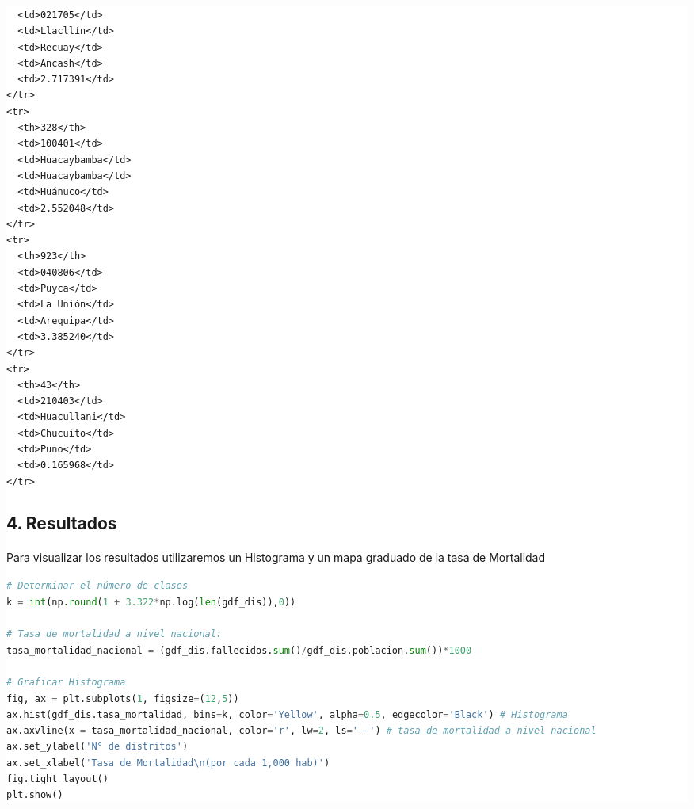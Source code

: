       <td>021705</td>
      <td>Llacllín</td>
      <td>Recuay</td>
      <td>Ancash</td>
      <td>2.717391</td>
    </tr>
    <tr>
      <th>328</th>
      <td>100401</td>
      <td>Huacaybamba</td>
      <td>Huacaybamba</td>
      <td>Huánuco</td>
      <td>2.552048</td>
    </tr>
    <tr>
      <th>923</th>
      <td>040806</td>
      <td>Puyca</td>
      <td>La Unión</td>
      <td>Arequipa</td>
      <td>3.385240</td>
    </tr>
    <tr>
      <th>43</th>
      <td>210403</td>
      <td>Huacullani</td>
      <td>Chucuito</td>
      <td>Puno</td>
      <td>0.165968</td>
    </tr>
  </tbody>
</table>


## 4. Resultados

Para visualizar los resultados utilizaremos un Histograma y un mapa graduado de la tasa de Mortalidad


```python
# Determinar el número de clases
k = int(np.round(1 + 3.322*np.log(len(gdf_dis)),0))

# Tasa de mortalidad a nivel nacional:
tasa_mortalidad_nacional = (gdf_dis.fallecidos.sum()/gdf_dis.poblacion.sum())*1000

# Graficar Histograma
fig, ax = plt.subplots(1, figsize=(12,5))
ax.hist(gdf_dis.tasa_mortalidad, bins=k, color='Yellow', alpha=0.5, edgecolor='Black') # Histograma
ax.axvline(x = tasa_mortalidad_nacional, color='r', lw=2, ls='--') # tasa de mortalidad a nivel nacional
ax.set_ylabel('N° de distritos')
ax.set_xlabel('Tasa de Mortalidad\n(por cada 1,000 hab)')
fig.tight_layout()
plt.show()
```
